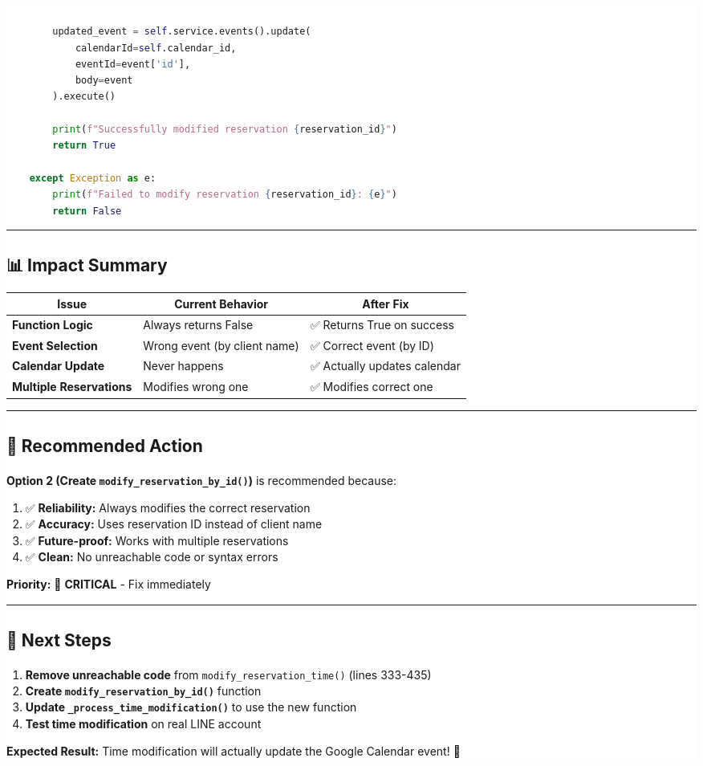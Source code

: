 ```python
        
        updated_event = self.service.events().update(
            calendarId=self.calendar_id,
            eventId=event['id'],
            body=event
        ).execute()
        
        print(f"Successfully modified reservation {reservation_id}")
        return True
        
    except Exception as e:
        print(f"Failed to modify reservation {reservation_id}: {e}")
        return False
```

---

## 📊 **Impact Summary**

| Issue | Current Behavior | After Fix |
|-------|------------------|-----------|
| **Function Logic** | Always returns False | ✅ Returns True on success |
| **Event Selection** | Wrong event (by client name) | ✅ Correct event (by ID) |
| **Calendar Update** | Never happens | ✅ Actually updates calendar |
| **Multiple Reservations** | Modifies wrong one | ✅ Modifies correct one |

---

## 🎯 **Recommended Action**

**Option 2 (Create `modify_reservation_by_id()`)** is recommended because:

1. ✅ **Reliability:** Always modifies the correct reservation
2. ✅ **Accuracy:** Uses reservation ID instead of client name
3. ✅ **Future-proof:** Works with multiple reservations
4. ✅ **Clean:** No unreachable code or syntax errors

**Priority:** 🔴 **CRITICAL** - Fix immediately

---

## 🚀 **Next Steps**

1. **Remove unreachable code** from `modify_reservation_time()` (lines 333-435)
2. **Create `modify_reservation_by_id()`** function
3. **Update `_process_time_modification()`** to use the new function
4. **Test time modification** on real LINE account

**Expected Result:** Time modification will actually update the Google Calendar event! 🎉
